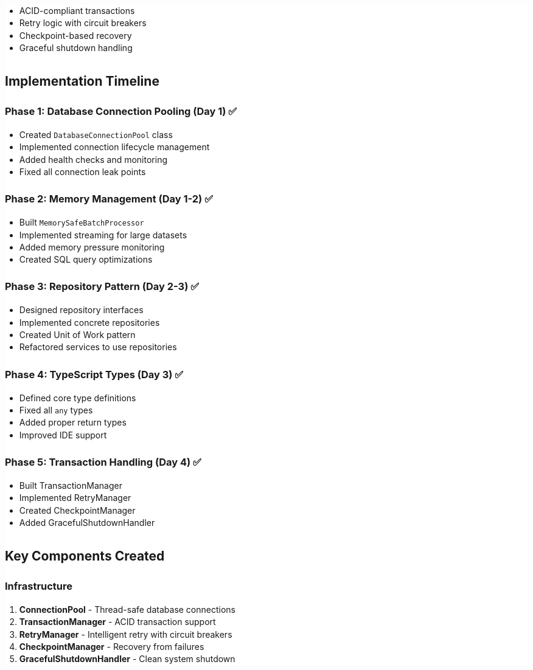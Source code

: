 - ACID-compliant transactions
- Retry logic with circuit breakers
- Checkpoint-based recovery
- Graceful shutdown handling

## Implementation Timeline

### Phase 1: Database Connection Pooling (Day 1) ✅

- Created `DatabaseConnectionPool` class
- Implemented connection lifecycle management
- Added health checks and monitoring
- Fixed all connection leak points

### Phase 2: Memory Management (Day 1-2) ✅

- Built `MemorySafeBatchProcessor`
- Implemented streaming for large datasets
- Added memory pressure monitoring
- Created SQL query optimizations

### Phase 3: Repository Pattern (Day 2-3) ✅

- Designed repository interfaces
- Implemented concrete repositories
- Created Unit of Work pattern
- Refactored services to use repositories

### Phase 4: TypeScript Types (Day 3) ✅

- Defined core type definitions
- Fixed all `any` types
- Added proper return types
- Improved IDE support

### Phase 5: Transaction Handling (Day 4) ✅

- Built TransactionManager
- Implemented RetryManager
- Created CheckpointManager
- Added GracefulShutdownHandler

## Key Components Created

### Infrastructure

1. **ConnectionPool** - Thread-safe database connections
2. **TransactionManager** - ACID transaction support
3. **RetryManager** - Intelligent retry with circuit breakers
4. **CheckpointManager** - Recovery from failures
5. **GracefulShutdownHandler** - Clean system shutdown
